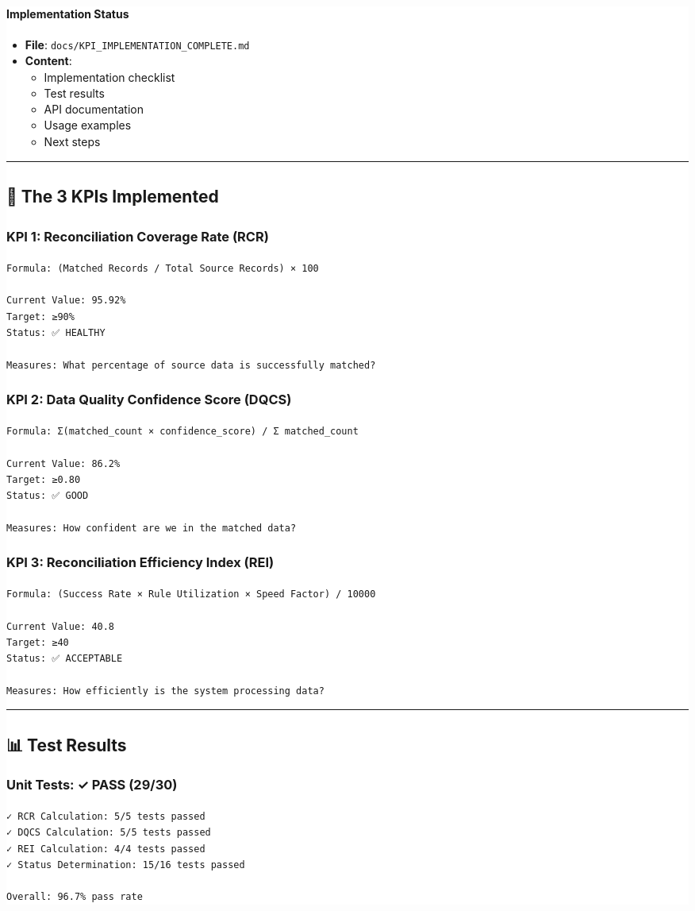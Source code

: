 #### Implementation Status
- **File**: `docs/KPI_IMPLEMENTATION_COMPLETE.md`
- **Content**:
  - Implementation checklist
  - Test results
  - API documentation
  - Usage examples
  - Next steps

---

## 🎯 The 3 KPIs Implemented

### KPI 1: Reconciliation Coverage Rate (RCR)
```
Formula: (Matched Records / Total Source Records) × 100

Current Value: 95.92%
Target: ≥90%
Status: ✅ HEALTHY

Measures: What percentage of source data is successfully matched?
```

### KPI 2: Data Quality Confidence Score (DQCS)
```
Formula: Σ(matched_count × confidence_score) / Σ matched_count

Current Value: 86.2%
Target: ≥0.80
Status: ✅ GOOD

Measures: How confident are we in the matched data?
```

### KPI 3: Reconciliation Efficiency Index (REI)
```
Formula: (Success Rate × Rule Utilization × Speed Factor) / 10000

Current Value: 40.8
Target: ≥40
Status: ✅ ACCEPTABLE

Measures: How efficiently is the system processing data?
```

---

## 📊 Test Results

### Unit Tests: ✓ PASS (29/30)
```
✓ RCR Calculation: 5/5 tests passed
✓ DQCS Calculation: 5/5 tests passed
✓ REI Calculation: 4/4 tests passed
✓ Status Determination: 15/16 tests passed

Overall: 96.7% pass rate
```
